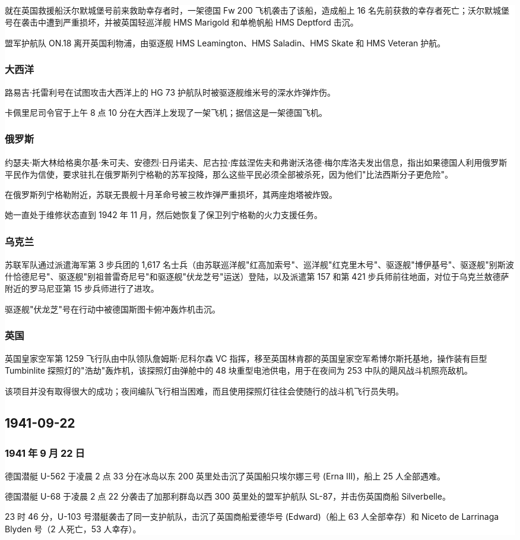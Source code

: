 就在英国救援船沃尔默城堡号前来救助幸存者时，一架德国 Fw 200
飞机袭击了该船，造成船上 16
名先前获救的幸存者死亡；沃尔默城堡号在袭击中遭到严重损坏，并被英国轻巡洋舰
HMS Marigold 和单桅帆船 HMS Deptford 击沉。

盟军护航队 ON.18 离开英国利物浦，由驱逐舰 HMS Leamington、HMS
Saladin、HMS Skate 和 HMS Veteran 护航。

### 大西洋

路易吉·托雷利号在试图攻击大西洋上的 HG 73
护航队时被驱逐舰维米号的深水炸弹炸伤。

卡佩里尼司令官于上午 8 点 10
分在大西洋上发现了一架飞机；据信这是一架德国飞机。

### 俄罗斯

约瑟夫·斯大林给格奥尔基·朱可夫、安德烈·日丹诺夫、尼古拉·库兹涅佐夫和弗谢沃洛德·梅尔库洛夫发出信息，指出如果德国人利用俄罗斯平民作为信使，要求驻扎在俄罗斯列宁格勒的苏军投降，那么这些平民必须全部被杀死，因为他们"比法西斯分子更危险"。

在俄罗斯列宁格勒附近，苏联无畏舰十月革命号被三枚炸弹严重损坏，其两座炮塔被炸毁。

她一直处于维修状态直到 1942 年 11
月，然后她恢复了保卫列宁格勒的火力支援任务。

### 乌克兰

苏联军队通过派遣海军第 3 步兵团的 1,617
名士兵（由苏联巡洋舰"红高加索号"、巡洋舰"红克里木号"、驱逐舰"博伊基号"、驱逐舰"别斯波什恰德尼号"、驱逐舰"别祖普雷奇尼号"和驱逐舰"伏龙芝号"运送）登陆，以及派遣第
157 和第 421 步兵师前往地面，对位于乌克兰敖德萨附近的罗马尼亚第 15
步兵师进行了进攻。

驱逐舰"伏龙芝"号在行动中被德国斯图卡俯冲轰炸机击沉。

### 英国

英国皇家空军第 1259 飞行队由中队领队詹姆斯·尼科尔森 VC
指挥，移至英国林肯郡的英国皇家空军希博尔斯托基地，操作装有巨型
Tumbinlite 探照灯的"浩劫"轰炸机，该探照灯由弹舱中的 48
块重型电池供电，用于在夜间为 253 中队的飓风战斗机照亮敌机。

该项目并没有取得很大的成功；夜间编队飞行相当困难，而且使用探照灯往往会使随行的战斗机飞行员失明。

## 1941-09-22

### 1941 年 9 月 22 日

德国潜艇 U-562 于凌晨 2 点 33 分在冰岛以东 200
英里处击沉了英国船只埃尔娜三号 (Erna III)，船上 25 人全部遇难。

德国潜艇 U-68 于凌晨 2 点 22 分袭击了加那利群岛以西 300
英里处的盟军护航队 SL-87，并击伤英国商船 Silverbelle。

23 时 46 分，U-103 号潜艇袭击了同一支护航队，击沉了英国商船爱德华号
(Edward)（船上 63 人全部幸存）和 Niceto de Larrinaga Blyden 号（2
人死亡，53 人幸存）。
